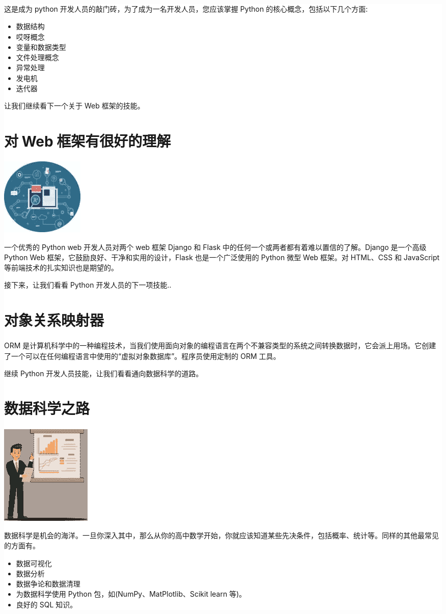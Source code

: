 这是成为 python 开发人员的敲门砖，为了成为一名开发人员，您应该掌握 Python 的核心概念，包括以下几个方面:

*   数据结构
*   哎呀概念
*   变量和数据类型
*   文件处理概念
*   异常处理
*   发电机
*   迭代器

让我们继续看下一个关于 Web 框架的技能。

# 对 Web 框架有很好的理解

![](img/61f66f8b8443610a350ed5bc674ec608.png)

一个优秀的 Python web 开发人员对两个 web 框架 Django 和 Flask 中的任何一个或两者都有着难以置信的了解。Django 是一个高级 Python Web 框架，它鼓励良好、干净和实用的设计，Flask 也是一个广泛使用的 Python 微型 Web 框架。对 HTML、CSS 和 JavaScript 等前端技术的扎实知识也是期望的。

接下来，让我们看看 Python 开发人员的下一项技能..

# 对象关系映射器

ORM 是计算机科学中的一种编程技术，当我们使用面向对象的编程语言在两个不兼容类型的系统之间转换数据时，它会派上用场。它创建了一个可以在任何编程语言中使用的“虚拟对象数据库”。程序员使用定制的 ORM 工具。

继续 Python 开发人员技能，让我们看看通向数据科学的道路。

# 数据科学之路

![](img/86c6011b2b78f239abee6c57e89e0603.png)

数据科学是机会的海洋。一旦你深入其中，那么从你的高中数学开始，你就应该知道某些先决条件，包括概率、统计等。同样的其他最常见的方面有。

*   数据可视化
*   数据分析
*   数据争论和数据清理
*   为数据科学使用 Python 包，如(NumPy、MatPlotlib、Scikit learn 等)。
*   良好的 SQL 知识。
